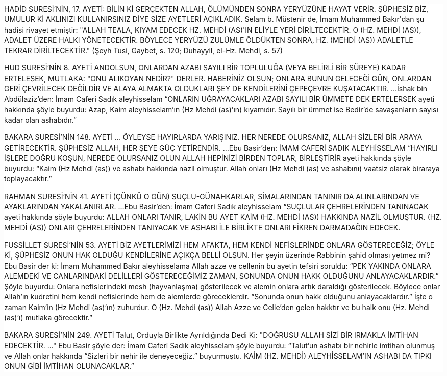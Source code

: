 

HADİD SURESİ’NİN, 17. AYETİ:
BİLİN Kİ GERÇEKTEN ALLAH, ÖLÜMÜNDEN SONRA YERYÜZÜNE HAYAT VERİR. ŞÜPHESİZ BİZ, UMULUR Kİ AKLINIZI KULLANIRSINIZ DİYE SİZE AYETLERİ AÇIKLADIK.
Selam b. Müstenir de, İmam Muhammed Bakır'dan şu hadisi rivayet etmiştir:
"ALLAH TEALA, KIYAM EDECEK HZ. MEHDİ (AS)'IN ELİYLE YERİ DİRİLTECEKTİR. O (HZ. MEHDİ (AS)), ADALET ÜZERE HALKI YÖNETECEKTİR. BÖYLECE YERYÜZÜ ZULÜMLE ÖLDÜKTEN SONRA, HZ. (MEHDİ (AS)) ADALETLE TEKRAR DİRİLTECEKTİR."  (Şeyh Tusi, Gaybet, s. 120; Duhayyil, el-Hz. Mehdi, s. 57)



HUD SURESİ’NİN 8. AYETİ
ANDOLSUN, ONLARDAN AZABI SAYILI BİR TOPLULUĞA (VEYA BELİRLİ BİR SÜREYE) KADAR ERTELESEK, MUTLAKA: "ONU ALIKOYAN NEDİR?" DERLER. HABERİNİZ OLSUN; ONLARA BUNUN GELECEĞİ GÜN, ONLARDAN GERİ ÇEVRİLECEK DEĞİLDİR VE ALAYA ALMAKTA OLDUKLARI ŞEY DE KENDİLERİNİ ÇEPEÇEVRE KUŞATACAKTIR.
…İshak bin Abdülaziz’den: 
İmam Caferi Sadık aleyhisselam “ONLARIN UĞRAYACAKLARI AZABI SAYILI BİR ÜMMETE DEK ERTELERSEK ayeti hakkında şöyle buyurdu: 
Azap, Kaim aleyhisselam’ın (Hz Mehdi (as)’ın) kıyamıdır. Sayılı bir ümmet ise Bedir’de savaşanların sayısı kadar olan ashabıdır.”

BAKARA SURESİ’NİN 148. AYETİ
... ÖYLEYSE HAYIRLARDA YARIŞINIZ. HER NEREDE OLURSANIZ, ALLAH SİZLERİ BİR ARAYA GETİRECEKTİR. ŞÜPHESİZ ALLAH, HER ŞEYE GÜÇ YETİRENDİR.
…Ebu Basir’den:
İMAM CAFERİ SADIK ALEYHİSSELAM “HAYIRLI İŞLERE DOĞRU KOŞUN, NEREDE OLURSANIZ OLUN ALLAH HEPİNİZİ BİRDEN TOPLAR, BİRLEŞTİRİR ayeti hakkında şöyle buyurdu: “Kaim (Hz Mehdi (as)) ve ashabı hakkında nazil olmuştur. Allah onları (Hz Mehdi (as) ve ashabını) vaatsiz olarak biraraya toplayacaktır.”

RAHMAN SURESİ’NİN 41. AYETİ
(ÇÜNKÜ O GÜN) SUÇLU-GÜNAHKARLAR, SİMALARINDAN TANINIR DA ALINLARINDAN VE AYAKLARINDAN YAKALANIRLAR.
…Ebu Basir’den:
İmam Caferi Sadık aleyhisselam “SUÇLULAR ÇEHRELERİNDEN TANINACAK ayeti hakkında şöyle buyurdu: ALLAH ONLARI TANIR, LAKİN BU AYET KAİM (HZ. MEHDİ (AS)) HAKKINDA NAZİL OLMUŞTUR. (HZ. MEHDİ (AS)) ONLARI ÇEHRELERİNDEN TANIYACAK VE ASHABI İLE BİRLİKTE ONLARI FİKREN DARMADAĞIN EDECEK.



FUSSİLLET SURESİ’NİN 53. AYETİ
BİZ AYETLERİMİZİ HEM AFAKTA, HEM KENDİ NEFİSLERİNDE ONLARA GÖSTERECEĞİZ;  ÖYLE Kİ, ŞÜPHESİZ ONUN HAK OLDUĞU KENDİLERİNE AÇIKÇA BELLİ OLSUN. Her şeyin üzerinde Rabbinin şahid olması yetmez mi?
Ebu Basir der ki: İmam Muhammed Bakır aleyhisselama Allah azze ve cellenin bu ayetin tefsiri soruldu: “PEK YAKINDA ONLARA ALEMDEKİ VE CANLARINDAKİ DELİLLERİ GÖSTERECEĞİMİZ ZAMAN, SONUNDA ONUN HAKK OLDUĞUNU ANLAYACAKLARDIR.” Şöyle buyurdu: Onlara nefislerindeki mesh (hayvanlaşma) gösterilecek ve alemin onlara artık daraldığı gösterilecek. Böylece onlar Allah’ın kudretini hem kendi nefislerinde hem de alemlerde göreceklerdir. “Sonunda onun hakk olduğunu anlayacaklardır.” İşte o zaman Kaim’in (Hz Mehdi (as)’ın) zuhurdur. O (Hz. Mehdi (as)) Allah Azze ve Celle’den gelen hakktır ve bu halk onu (Hz. Mehdi (as)’ı) mutlaka görecektir.”



BAKARA SURESİ’NİN 249. AYETİ
Talut, Orduyla Birlikte Ayrıldığında Dedi Ki: "DOĞRUSU ALLAH SİZİ BİR IRMAKLA İMTİHAN EDECEKTİR. ..."
Ebu Basir şöyle der: İmam Caferi Sadık aleyhisselam şöyle buyurdu: “Talut’un ashabı bir nehirle imtihan olunmuş ve Allah onlar hakkında “Sizleri bir nehir ile deneyeceğiz.” buyurmuştu. KAİM (HZ. MEHDİ) ALEYHİSSELAM’IN ASHABI DA TIPKI ONUN GİBİ İMTİHAN OLUNACAKLAR.”
